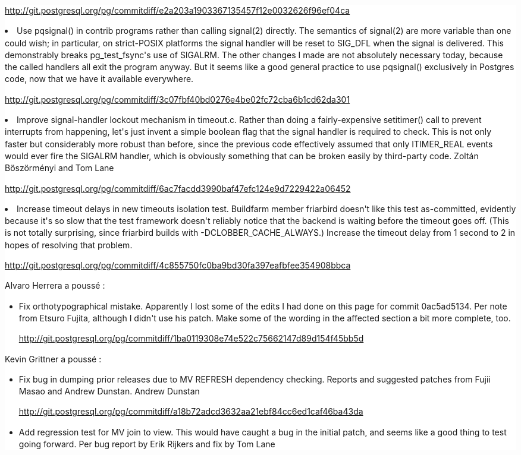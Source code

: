 <a target="_blank" href="http://git.postgresql.org/pg/commitdiff/e2a203a1903367135457f12e0032626f96ef04ca">http://git.postgresql.org/pg/commitdiff/e2a203a1903367135457f12e0032626f96ef04ca</a></li>

<li>Use pqsignal() in contrib programs rather than calling signal(2) directly. The semantics of signal(2) are more variable than one could wish; in particular, on strict-POSIX platforms the signal handler will be reset to SIG_DFL when the signal is delivered. This demonstrably breaks pg_test_fsync's use of SIGALRM. The other changes I made are not absolutely necessary today, because the called handlers all exit the program anyway. But it seems like a good general practice to use pqsignal() exclusively in Postgres code, now that we have it available everywhere. 

<a target="_blank" href="http://git.postgresql.org/pg/commitdiff/3c07fbf40bd0276e4be02fc72cba6b1cd62da301">http://git.postgresql.org/pg/commitdiff/3c07fbf40bd0276e4be02fc72cba6b1cd62da301</a></li>

<li>Improve signal-handler lockout mechanism in timeout.c. Rather than doing a fairly-expensive setitimer() call to prevent interrupts from happening, let's just invent a simple boolean flag that the signal handler is required to check. This is not only faster but considerably more robust than before, since the previous code effectively assumed that only ITIMER_REAL events would ever fire the SIGALRM handler, which is obviously something that can be broken easily by third-party code. Zolt&aacute;n B&ouml;sz&ouml;rm&eacute;nyi and Tom Lane 

<a target="_blank" href="http://git.postgresql.org/pg/commitdiff/6ac7facdd3990baf47efc124e9d7229422a06452">http://git.postgresql.org/pg/commitdiff/6ac7facdd3990baf47efc124e9d7229422a06452</a></li>

<li>Increase timeout delays in new timeouts isolation test. Buildfarm member friarbird doesn't like this test as-committed, evidently because it's so slow that the test framework doesn't reliably notice that the backend is waiting before the timeout goes off. (This is not totally surprising, since friarbird builds with -DCLOBBER_CACHE_ALWAYS.) Increase the timeout delay from 1 second to 2 in hopes of resolving that problem. 

<a target="_blank" href="http://git.postgresql.org/pg/commitdiff/4c855750fc0ba9bd30fa397eafbfee354908bbca">http://git.postgresql.org/pg/commitdiff/4c855750fc0ba9bd30fa397eafbfee354908bbca</a></li>

</ul>

<p>Alvaro Herrera a pouss&eacute;&nbsp;:</p>

<ul>

<li>Fix orthotypographical mistake. Apparently I lost some of the edits I had done on this page for commit 0ac5ad5134. Per note from Etsuro Fujita, although I didn't use his patch. Make some of the wording in the affected section a bit more complete, too. 

<a target="_blank" href="http://git.postgresql.org/pg/commitdiff/1ba0119308e74e522c75662147d89d154f45bb5d">http://git.postgresql.org/pg/commitdiff/1ba0119308e74e522c75662147d89d154f45bb5d</a></li>

</ul>

<p>Kevin Grittner a pouss&eacute;&nbsp;:</p>

<ul>

<li>Fix bug in dumping prior releases due to MV REFRESH dependency checking. Reports and suggested patches from Fujii Masao and Andrew Dunstan. Andrew Dunstan 

<a target="_blank" href="http://git.postgresql.org/pg/commitdiff/a18b72adcd3632aa21ebf84cc6ed1caf46ba43da">http://git.postgresql.org/pg/commitdiff/a18b72adcd3632aa21ebf84cc6ed1caf46ba43da</a></li>

<li>Add regression test for MV join to view. This would have caught a bug in the initial patch, and seems like a good thing to test going forward. Per bug report by Erik Rijkers and fix by Tom Lane 
